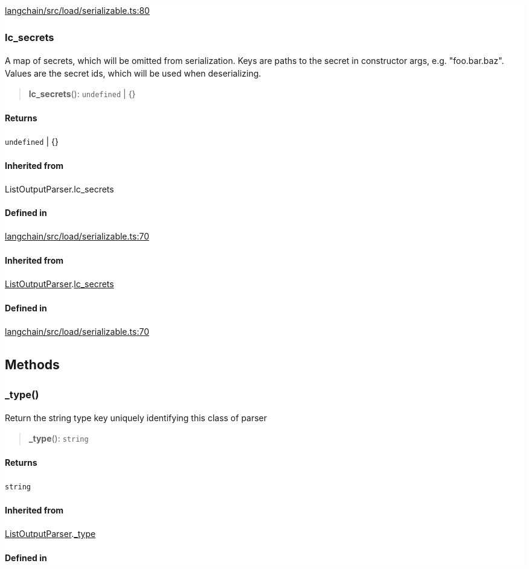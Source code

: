 [langchain/src/load/serializable.ts:80](https://github.com/hwchase17/langchainjs/blob/46e1734/langchain/src/load/serializable.ts#L80)

### lc\_secrets[​](#lc_secrets "Direct link to lc_secrets")

A map of secrets, which will be omitted from serialization. Keys are paths to the secret in constructor args, e.g. "foo.bar.baz". Values are the secret ids, which will be used when deserializing.

> **lc\_secrets**(): `undefined` | {}

#### Returns[​](#returns-3 "Direct link to Returns")

`undefined` | {}

#### Inherited from[​](#inherited-from-6 "Direct link to Inherited from")

ListOutputParser.lc\_secrets

#### Defined in[​](#defined-in-8 "Direct link to Defined in")

[langchain/src/load/serializable.ts:70](https://github.com/hwchase17/langchainjs/blob/46e1734/langchain/src/load/serializable.ts#L70)

#### Inherited from[​](#inherited-from-7 "Direct link to Inherited from")

[ListOutputParser](/docs/api/output_parsers/classes/ListOutputParser).[lc\_secrets](/docs/api/output_parsers/classes/ListOutputParser#lc_secrets)

#### Defined in[​](#defined-in-9 "Direct link to Defined in")

[langchain/src/load/serializable.ts:70](https://github.com/hwchase17/langchainjs/blob/46e1734/langchain/src/load/serializable.ts#L70)

Methods[​](#methods "Direct link to Methods")
---------------------------------------------

### \_type()[​](#_type "Direct link to _type")

Return the string type key uniquely identifying this class of parser

> **\_type**(): `string`

#### Returns[​](#returns-4 "Direct link to Returns")

`string`

#### Inherited from[​](#inherited-from-8 "Direct link to Inherited from")

[ListOutputParser](/docs/api/output_parsers/classes/ListOutputParser).[\_type](/docs/api/output_parsers/classes/ListOutputParser#_type)

#### Defined in[​](#defined-in-10 "Direct link to Defined in")
